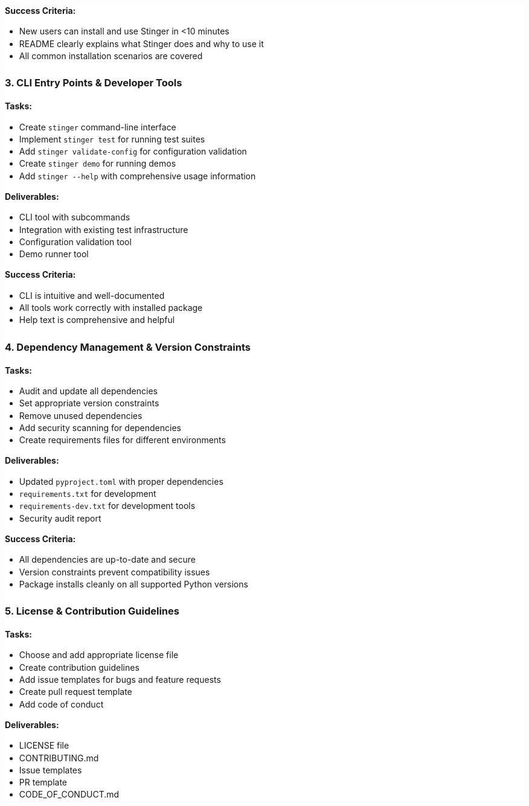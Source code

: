 **Success Criteria:**
- New users can install and use Stinger in <10 minutes
- README clearly explains what Stinger does and why to use it
- All common installation scenarios are covered

### 3. **CLI Entry Points & Developer Tools**
**Tasks:**
- Create `stinger` command-line interface
- Implement `stinger test` for running test suites
- Add `stinger validate-config` for configuration validation
- Create `stinger demo` for running demos
- Add `stinger --help` with comprehensive usage information

**Deliverables:**
- CLI tool with subcommands
- Integration with existing test infrastructure
- Configuration validation tool
- Demo runner tool

**Success Criteria:**
- CLI is intuitive and well-documented
- All tools work correctly with installed package
- Help text is comprehensive and helpful

### 4. **Dependency Management & Version Constraints**
**Tasks:**
- Audit and update all dependencies
- Set appropriate version constraints
- Remove unused dependencies
- Add security scanning for dependencies
- Create requirements files for different environments

**Deliverables:**
- Updated `pyproject.toml` with proper dependencies
- `requirements.txt` for development
- `requirements-dev.txt` for development tools
- Security audit report

**Success Criteria:**
- All dependencies are up-to-date and secure
- Version constraints prevent compatibility issues
- Package installs cleanly on all supported Python versions

### 5. **License & Contribution Guidelines**
**Tasks:**
- Choose and add appropriate license file
- Create contribution guidelines
- Add issue templates for bugs and feature requests
- Create pull request template
- Add code of conduct

**Deliverables:**
- LICENSE file
- CONTRIBUTING.md
- Issue templates
- PR template
- CODE_OF_CONDUCT.md
